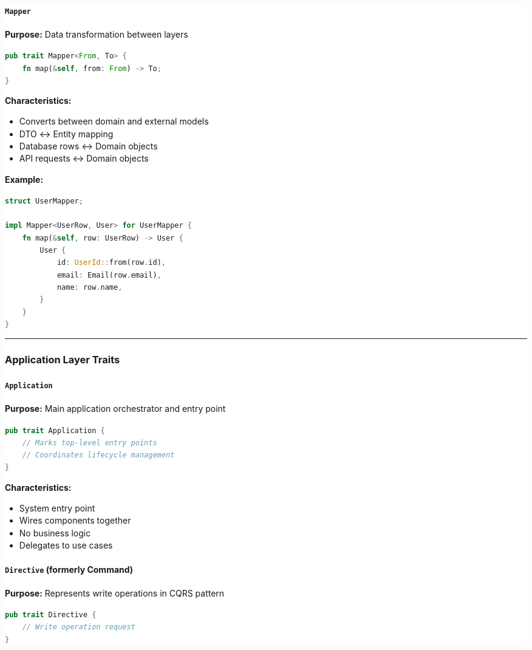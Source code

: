 #### `Mapper`
**Purpose:** Data transformation between layers

```rust
pub trait Mapper<From, To> {
    fn map(&self, from: From) -> To;
}
```

**Characteristics:**
- Converts between domain and external models
- DTO ↔ Entity mapping
- Database rows ↔ Domain objects
- API requests ↔ Domain objects

**Example:**
```rust
struct UserMapper;

impl Mapper<UserRow, User> for UserMapper {
    fn map(&self, row: UserRow) -> User {
        User {
            id: UserId::from(row.id),
            email: Email(row.email),
            name: row.name,
        }
    }
}
```

---

### Application Layer Traits

#### `Application`
**Purpose:** Main application orchestrator and entry point

```rust
pub trait Application {
    // Marks top-level entry points
    // Coordinates lifecycle management
}
```

**Characteristics:**
- System entry point
- Wires components together
- No business logic
- Delegates to use cases

#### `Directive` (formerly Command)
**Purpose:** Represents write operations in CQRS pattern

```rust
pub trait Directive {
    // Write operation request
}
```
